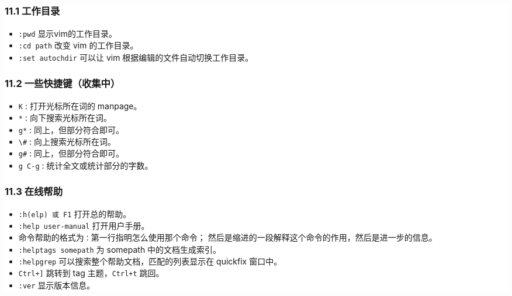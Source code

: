 ### 11.1 工作目录

- `:pwd` 显示vim的工作目录。
- `:cd path` 改变 vim 的工作目录。
- `:set autochdir`  可以让 vim 根据编辑的文件自动切换工作目录。

### 11.2 一些快捷键（收集中）

- `K` : 打开光标所在词的 manpage。
- `*` : 向下搜索光标所在词。
- `g*` : 同上，但部分符合即可。
- `\#` : 向上搜索光标所在词。
- `g#` : 同上，但部分符合即可。
- `g C-g` : 统计全文或统计部分的字数。

### 11.3 在线帮助

- `:h(elp) 或 F1` 打开总的帮助。
- `:help user-manual` 打开用户手册。
- 命令帮助的格式为`：`第一行指明怎么使用那个命令； 然后是缩进的一段解释这个命令的作用，然后是进一步的信息。
- `:helptags somepath` 为 somepath 中的文档生成索引。
- `:helpgrep` 可以搜索整个帮助文档，匹配的列表显示在 quickfix 窗口中。
- `Ctrl+]` 跳转到 tag 主题，`Ctrl+t` 跳回。
- `:ver` 显示版本信息。





























